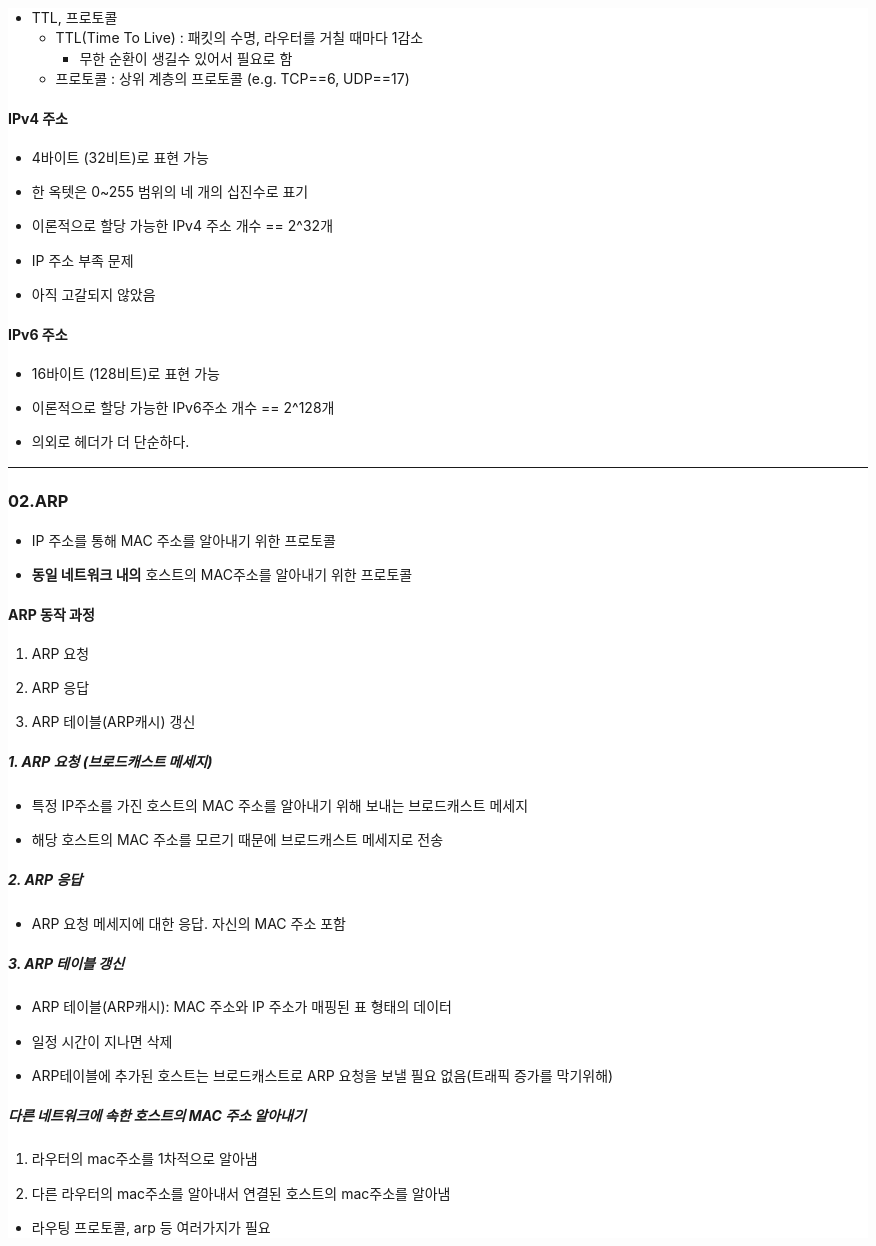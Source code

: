 - TTL, 프로토콜
    - TTL(Time To Live) : 패킷의 수명, 라우터를 거칠 때마다 1감소
        + 무한 순환이 생길수 있어서 필요로 함
    - 프로토콜 : 상위 계층의 프로토콜 (e.g. TCP==6, UDP==17)

#### **IPv4 주소**

- 4바이트 (32비트)로 표현 가능

- 한 옥텟은 0~255 범위의 네 개의 십진수로 표기

- 이론적으로 할당 가능한 IPv4 주소 개수 == 2^32개

- IP 주소 부족 문제

- 아직 고갈되지 않았음

#### **IPv6 주소**
- 16바이트 (128비트)로 표현 가능

- 이론적으로 할당 가능한 IPv6주소 개수 == 2^128개

- 의외로 헤더가 더 단순하다.

<hr/>

### **02.ARP**
- IP 주소를 통해 MAC 주소를 알아내기 위한 프로토콜

- **동일 네트워크 내의** 호스트의 MAC주소를 알아내기 위한 프로토콜

#### **ARP 동작 과정**
1. ARP 요청

2. ARP 응답

3. ARP 테이블(ARP캐시) 갱신

##### **1. ARP 요청 (브로드캐스트 메세지)**
- 특정 IP주소를 가진 호스트의 MAC 주소를 알아내기 위해 보내는 브로드캐스트 메세지

- 해당 호스트의 MAC 주소를 모르기 때문에 브로드캐스트 메세지로 전송

##### **2. ARP 응답**
- ARP 요청 메세지에 대한 응답. 자신의 MAC 주소 포함

##### **3. ARP 테이블 갱신**
- ARP 테이블(ARP캐시): MAC 주소와 IP 주소가 매핑된 표 형태의 데이터

- 일정 시간이 지나면 삭제

- ARP테이블에 추가된 호스트는 브로드캐스트로 ARP 요청을 보낼 필요 없음(트래픽 증가를 막기위해)

##### **다른 네트워크에 속한 호스트의 MAC 주소 알아내기**
1. 라우터의 mac주소를 1차적으로 알아냄

2. 다른 라우터의 mac주소를 알아내서 연결된 호스트의 mac주소를 알아냄

- 라우팅 프로토콜, arp 등 여러가지가 필요
